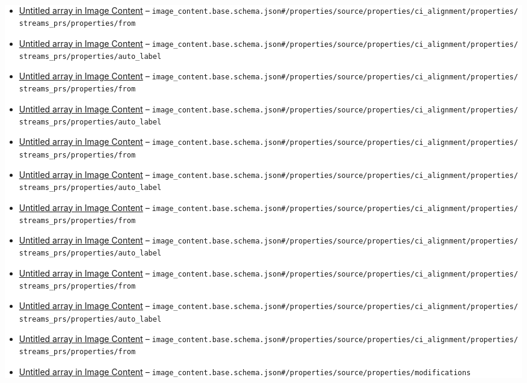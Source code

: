 *   [Untitled array in Image Content](./image_content-properties-source-properties-ci_alignment-properties-streams_prs-properties-from.md "Explicitly override the FROMs to be used upstream") – `image_content.base.schema.json#/properties/source/properties/ci_alignment/properties/streams_prs/properties/from`

*   [Untitled array in Image Content](./image_content-properties-source-properties-ci_alignment-properties-streams_prs-properties-auto_label.md "automatically add labels to alignment PRs when created") – `image_content.base.schema.json#/properties/source/properties/ci_alignment/properties/streams_prs/properties/auto_label`

*   [Untitled array in Image Content](./image_content-properties-source-properties-ci_alignment-properties-streams_prs-properties-from.md "Explicitly override the FROMs to be used upstream") – `image_content.base.schema.json#/properties/source/properties/ci_alignment/properties/streams_prs/properties/from`

*   [Untitled array in Image Content](./image_content-properties-source-properties-ci_alignment-properties-streams_prs-properties-auto_label.md "automatically add labels to alignment PRs when created") – `image_content.base.schema.json#/properties/source/properties/ci_alignment/properties/streams_prs/properties/auto_label`

*   [Untitled array in Image Content](./image_content-properties-source-properties-ci_alignment-properties-streams_prs-properties-from.md "Explicitly override the FROMs to be used upstream") – `image_content.base.schema.json#/properties/source/properties/ci_alignment/properties/streams_prs/properties/from`

*   [Untitled array in Image Content](./image_content-properties-source-properties-ci_alignment-properties-streams_prs-properties-auto_label.md "automatically add labels to alignment PRs when created") – `image_content.base.schema.json#/properties/source/properties/ci_alignment/properties/streams_prs/properties/auto_label`

*   [Untitled array in Image Content](./image_content-properties-source-properties-ci_alignment-properties-streams_prs-properties-from.md "Explicitly override the FROMs to be used upstream") – `image_content.base.schema.json#/properties/source/properties/ci_alignment/properties/streams_prs/properties/from`

*   [Untitled array in Image Content](./image_content-properties-source-properties-ci_alignment-properties-streams_prs-properties-auto_label.md "automatically add labels to alignment PRs when created") – `image_content.base.schema.json#/properties/source/properties/ci_alignment/properties/streams_prs/properties/auto_label`

*   [Untitled array in Image Content](./image_content-properties-source-properties-ci_alignment-properties-streams_prs-properties-from.md "Explicitly override the FROMs to be used upstream") – `image_content.base.schema.json#/properties/source/properties/ci_alignment/properties/streams_prs/properties/from`

*   [Untitled array in Image Content](./image_content-properties-source-properties-ci_alignment-properties-streams_prs-properties-auto_label.md "automatically add labels to alignment PRs when created") – `image_content.base.schema.json#/properties/source/properties/ci_alignment/properties/streams_prs/properties/auto_label`

*   [Untitled array in Image Content](./image_content-properties-source-properties-ci_alignment-properties-streams_prs-properties-from.md "Explicitly override the FROMs to be used upstream") – `image_content.base.schema.json#/properties/source/properties/ci_alignment/properties/streams_prs/properties/from`

*   [Untitled array in Image Content](./image_content-properties-source-properties-modifications.md) – `image_content.base.schema.json#/properties/source/properties/modifications`

